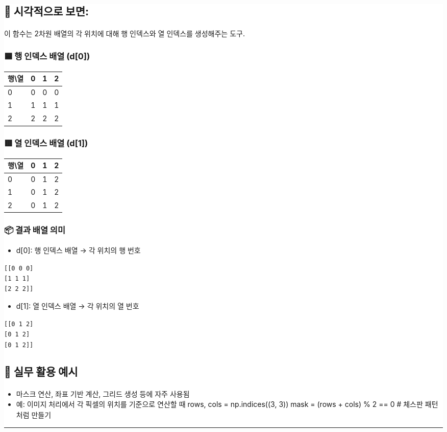 ## 🔢 시각적으로 보면:
이 함수는 2차원 배열의 각 위치에 대해 행 인덱스와 열 인덱스를 생성해주는 도구.

### 🟦 행 인덱스 배열 (d[0])
| 행\열 | 0 | 1 | 2 |
|-------|---|---|---|
| 0     | 0 | 0 | 0 |
| 1     | 1 | 1 | 1 |
| 2     | 2 | 2 | 2 |

### 🟥 열 인덱스 배열 (d[1])
| 행\열 | 0 | 1 | 2 |
|-------|---|---|---|
| 0     | 0 | 1 | 2 |
| 1     | 0 | 1 | 2 |
| 2     | 0 | 1 | 2 |

### 📦 결과 배열 의미
- d[0]: 행 인덱스 배열 → 각 위치의 행 번호
```
[[0 0 0]
[1 1 1]
[2 2 2]]
```

- d[1]: 열 인덱스 배열 → 각 위치의 열 번호
```
[[0 1 2]
[0 1 2]
[0 1 2]]
```


## 🧪 실무 활용 예시
- 마스크 연산, 좌표 기반 계산, 그리드 생성 등에 자주 사용됨
- 예: 이미지 처리에서 각 픽셀의 위치를 기준으로 연산할 때
rows, cols = np.indices((3, 3))
mask = (rows + cols) % 2 == 0  # 체스판 패턴처럼 만들기

---






